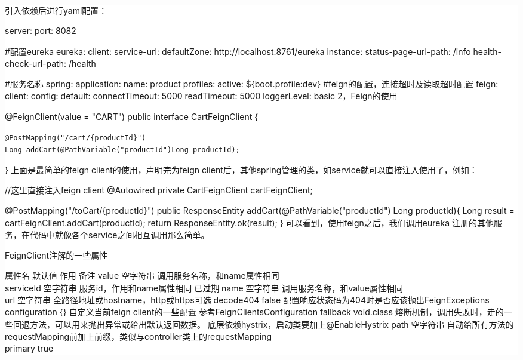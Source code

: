 引入依赖后进行yaml配置：

server:
  port: 8082

#配置eureka
eureka:
  client:
    service-url:
      defaultZone: http://localhost:8761/eureka
  instance:
    status-page-url-path: /info
    health-check-url-path: /health

#服务名称
spring:
  application:
    name: product
  profiles:
    active: ${boot.profile:dev}
#feign的配置，连接超时及读取超时配置
feign:
  client:
    config:
      default:
        connectTimeout: 5000
        readTimeout: 5000
        loggerLevel: basic
2，Feign的使用

@FeignClient(value = "CART")
public interface CartFeignClient {

    @PostMapping("/cart/{productId}")
    Long addCart(@PathVariable("productId")Long productId);
}
上面是最简单的feign client的使用，声明完为feign client后，其他spring管理的类，如service就可以直接注入使用了，例如：

//这里直接注入feign client
@Autowired
private CartFeignClient cartFeignClient;

@PostMapping("/toCart/{productId}")
public ResponseEntity addCart(@PathVariable("productId") Long productId){
    Long result = cartFeignClient.addCart(productId);
    return ResponseEntity.ok(result);
}
可以看到，使用feign之后，我们调用eureka 注册的其他服务，在代码中就像各个service之间相互调用那么简单。

FeignClient注解的一些属性

属性名	默认值	作用	备注
value	空字符串	调用服务名称，和name属性相同	
serviceId	空字符串	服务id，作用和name属性相同	已过期
name	空字符串	调用服务名称，和value属性相同	
url	空字符串	全路径地址或hostname，http或https可选	
decode404	false	配置响应状态码为404时是否应该抛出FeignExceptions	
configuration	{}	自定义当前feign client的一些配置	参考FeignClientsConfiguration
fallback	void.class	熔断机制，调用失败时，走的一些回退方法，可以用来抛出异常或给出默认返回数据。	底层依赖hystrix，启动类要加上@EnableHystrix
path	空字符串	自动给所有方法的requestMapping前加上前缀，类似与controller类上的requestMapping	
primary	true	
